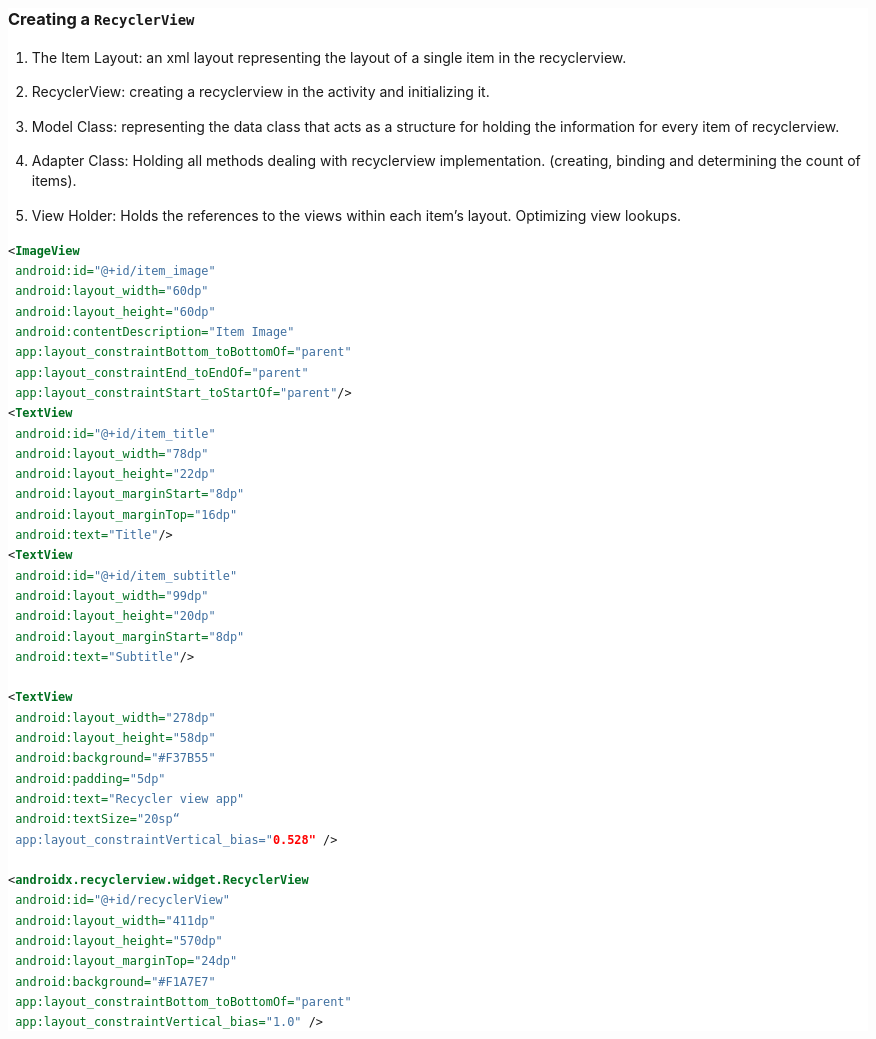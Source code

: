 ### Creating a `RecyclerView`

1. The Item Layout: an xml layout representing the layout of a single item in the
recyclerview.

2. RecyclerView: creating a recyclerview in the activity and initializing it.

3. Model Class: representing the data class that acts as a structure for holding the information for every item of recyclerview.

4. Adapter Class: Holding all methods dealing with recyclerview implementation.
(creating, binding and determining the count of items).

5. View Holder: Holds the references to the views within each item’s layout.
Optimizing view lookups.

```xml
<ImageView
 android:id="@+id/item_image"
 android:layout_width="60dp"
 android:layout_height="60dp"
 android:contentDescription="Item Image"
 app:layout_constraintBottom_toBottomOf="parent"
 app:layout_constraintEnd_toEndOf="parent"
 app:layout_constraintStart_toStartOf="parent"/>
<TextView
 android:id="@+id/item_title"
 android:layout_width="78dp"
 android:layout_height="22dp"
 android:layout_marginStart="8dp"
 android:layout_marginTop="16dp"
 android:text="Title"/>
<TextView
 android:id="@+id/item_subtitle"
 android:layout_width="99dp"
 android:layout_height="20dp"
 android:layout_marginStart="8dp"
 android:text="Subtitle"/>

<TextView
 android:layout_width="278dp"
 android:layout_height="58dp"
 android:background="#F37B55"
 android:padding="5dp"
 android:text="Recycler view app"
 android:textSize="20sp“
 app:layout_constraintVertical_bias="0.528" />

<androidx.recyclerview.widget.RecyclerView
 android:id="@+id/recyclerView"
 android:layout_width="411dp"
 android:layout_height="570dp"
 android:layout_marginTop="24dp"
 android:background="#F1A7E7"
 app:layout_constraintBottom_toBottomOf="parent"
 app:layout_constraintVertical_bias="1.0" />
```
